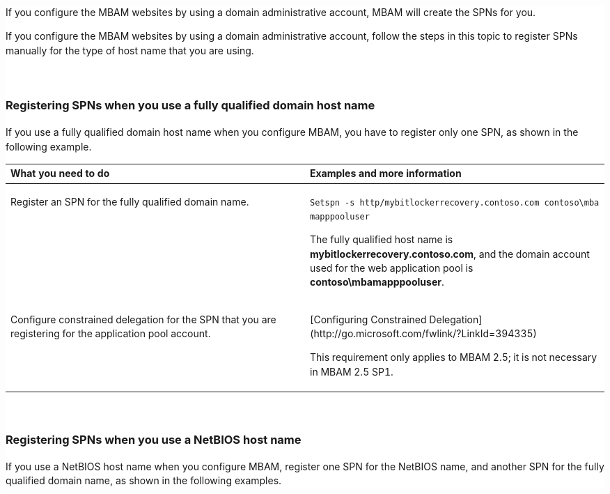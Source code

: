 <tr class="odd">
<td align="left"><p>If you configure the MBAM websites by using a domain administrative account, MBAM will create the SPNs for you.</p></td>
<td align="left"><p>If you configure the MBAM websites by using a domain administrative account, follow the steps in this topic to register SPNs manually for the type of host name that you are using.</p></td>
</tr>
</tbody>
</table>

 

### Registering SPNs when you use a fully qualified domain host name

If you use a fully qualified domain host name when you configure MBAM, you have to register only one SPN, as shown in the following example.

<table>
<colgroup>
<col width="50%" />
<col width="50%" />
</colgroup>
<thead>
<tr class="header">
<th align="left">What you need to do</th>
<th align="left">Examples and more information</th>
</tr>
</thead>
<tbody>
<tr class="odd">
<td align="left"><p>Register an SPN for the fully qualified domain name.</p></td>
<td align="left"><p><code>Setspn -s http/mybitlockerrecovery.contoso.com contoso\mbamapppooluser</code></p>
<p>The fully qualified host name is <strong>mybitlockerrecovery.contoso.com</strong>, and the domain account used for the web application pool is <strong>contoso\mbamapppooluser</strong>.</p></td>
</tr>
<tr class="even">
<td align="left"><p>Configure constrained delegation for the SPN that you are registering for the application pool account.</p></td>
<td align="left"><p>[Configuring Constrained Delegation](http://go.microsoft.com/fwlink/?LinkId=394335)</p>
<p>This requirement only applies to MBAM 2.5; it is not necessary in MBAM 2.5 SP1.</p></td>
</tr>
</tbody>
</table>

 

### Registering SPNs when you use a NetBIOS host name

If you use a NetBIOS host name when you configure MBAM, register one SPN for the NetBIOS name, and another SPN for the fully qualified domain name, as shown in the following examples.
